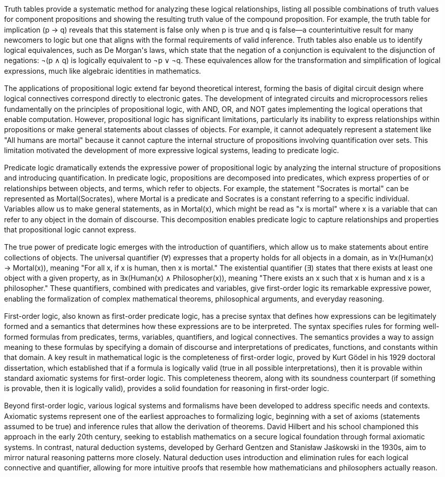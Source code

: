 Truth tables provide a systematic method for analyzing these logical relationships, listing all possible combinations of truth values for component propositions and showing the resulting truth value of the compound proposition. For example, the truth table for implication (p → q) reveals that this statement is false only when p is true and q is false—a counterintuitive result for many newcomers to logic but one that aligns with the formal requirements of valid inference. Truth tables also enable us to identify logical equivalences, such as De Morgan's laws, which state that the negation of a conjunction is equivalent to the disjunction of negations: ¬(p ∧ q) is logically equivalent to ¬p ∨ ¬q. These equivalences allow for the transformation and simplification of logical expressions, much like algebraic identities in mathematics.

The applications of propositional logic extend far beyond theoretical interest, forming the basis of digital circuit design where logical connectives correspond directly to electronic gates. The development of integrated circuits and microprocessors relies fundamentally on the principles of propositional logic, with AND, OR, and NOT gates implementing the logical operations that enable computation. However, propositional logic has significant limitations, particularly its inability to express relationships within propositions or make general statements about classes of objects. For example, it cannot adequately represent a statement like "All humans are mortal" because it cannot capture the internal structure of propositions involving quantification over sets. This limitation motivated the development of more expressive logical systems, leading to predicate logic.

Predicate logic dramatically extends the expressive power of propositional logic by analyzing the internal structure of propositions and introducing quantification. In predicate logic, propositions are decomposed into predicates, which express properties of or relationships between objects, and terms, which refer to objects. For example, the statement "Socrates is mortal" can be represented as Mortal(Socrates), where Mortal is a predicate and Socrates is a constant referring to a specific individual. Variables allow us to make general statements, as in Mortal(x), which might be read as "x is mortal" where x is a variable that can refer to any object in the domain of discourse. This decomposition enables predicate logic to capture relationships and properties that propositional logic cannot express.

The true power of predicate logic emerges with the introduction of quantifiers, which allow us to make statements about entire collections of objects. The universal quantifier (∀) expresses that a property holds for all objects in a domain, as in ∀x(Human(x) → Mortal(x)), meaning "For all x, if x is human, then x is mortal." The existential quantifier (∃) states that there exists at least one object with a given property, as in ∃x(Human(x) ∧ Philosopher(x)), meaning "There exists an x such that x is human and x is a philosopher." These quantifiers, combined with predicates and variables, give first-order logic its remarkable expressive power, enabling the formalization of complex mathematical theorems, philosophical arguments, and everyday reasoning.

First-order logic, also known as first-order predicate logic, has a precise syntax that defines how expressions can be legitimately formed and a semantics that determines how these expressions are to be interpreted. The syntax specifies rules for forming well-formed formulas from predicates, terms, variables, quantifiers, and logical connectives. The semantics provides a way to assign meaning to these formulas by specifying a domain of discourse and interpretations of predicates, functions, and constants within that domain. A key result in mathematical logic is the completeness of first-order logic, proved by Kurt Gödel in his 1929 doctoral dissertation, which established that if a formula is logically valid (true in all possible interpretations), then it is provable within standard axiomatic systems for first-order logic. This completeness theorem, along with its soundness counterpart (if something is provable, then it is logically valid), provides a solid foundation for reasoning in first-order logic.

Beyond first-order logic, various logical systems and formalisms have been developed to address specific needs and contexts. Axiomatic systems represent one of the earliest approaches to formalizing logic, beginning with a set of axioms (statements assumed to be true) and inference rules that allow the derivation of theorems. David Hilbert and his school championed this approach in the early 20th century, seeking to establish mathematics on a secure logical foundation through formal axiomatic systems. In contrast, natural deduction systems, developed by Gerhard Gentzen and Stanisław Jaśkowski in the 1930s, aim to mirror natural reasoning patterns more closely. Natural deduction uses introduction and elimination rules for each logical connective and quantifier, allowing for more intuitive proofs that resemble how mathematicians and philosophers actually reason.
